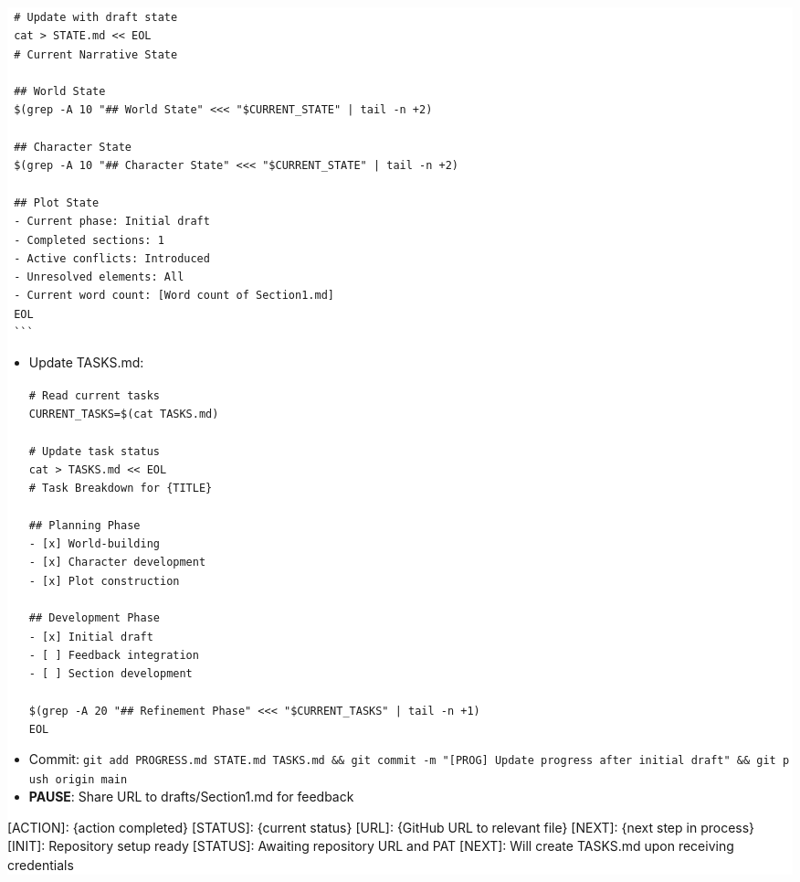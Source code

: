      # Update with draft state
     cat > STATE.md << EOL
     # Current Narrative State
     
     ## World State
     $(grep -A 10 "## World State" <<< "$CURRENT_STATE" | tail -n +2)
     
     ## Character State
     $(grep -A 10 "## Character State" <<< "$CURRENT_STATE" | tail -n +2)
     
     ## Plot State
     - Current phase: Initial draft
     - Completed sections: 1
     - Active conflicts: Introduced
     - Unresolved elements: All
     - Current word count: [Word count of Section1.md]
     EOL
     ```
   - Update TASKS.md:
     ```
     # Read current tasks
     CURRENT_TASKS=$(cat TASKS.md)
     
     # Update task status
     cat > TASKS.md << EOL
     # Task Breakdown for {TITLE}
     
     ## Planning Phase
     - [x] World-building
     - [x] Character development
     - [x] Plot construction
     
     ## Development Phase
     - [x] Initial draft
     - [ ] Feedback integration
     - [ ] Section development
     
     $(grep -A 20 "## Refinement Phase" <<< "$CURRENT_TASKS" | tail -n +1)
     EOL
     ```
   - Commit: `git add PROGRESS.md STATE.md TASKS.md && git commit -m "[PROG] Update progress after initial draft" && git push origin main`
   - **PAUSE**: Share URL to drafts/Section1.md for feedback


  [ACTION]: {action completed}
  [STATUS]: {current status}
  [URL]: {GitHub URL to relevant file}
  [NEXT]: {next step in process}
[INIT]: Repository setup ready
[STATUS]: Awaiting repository URL and PAT
[NEXT]: Will create TASKS.md upon receiving credentials